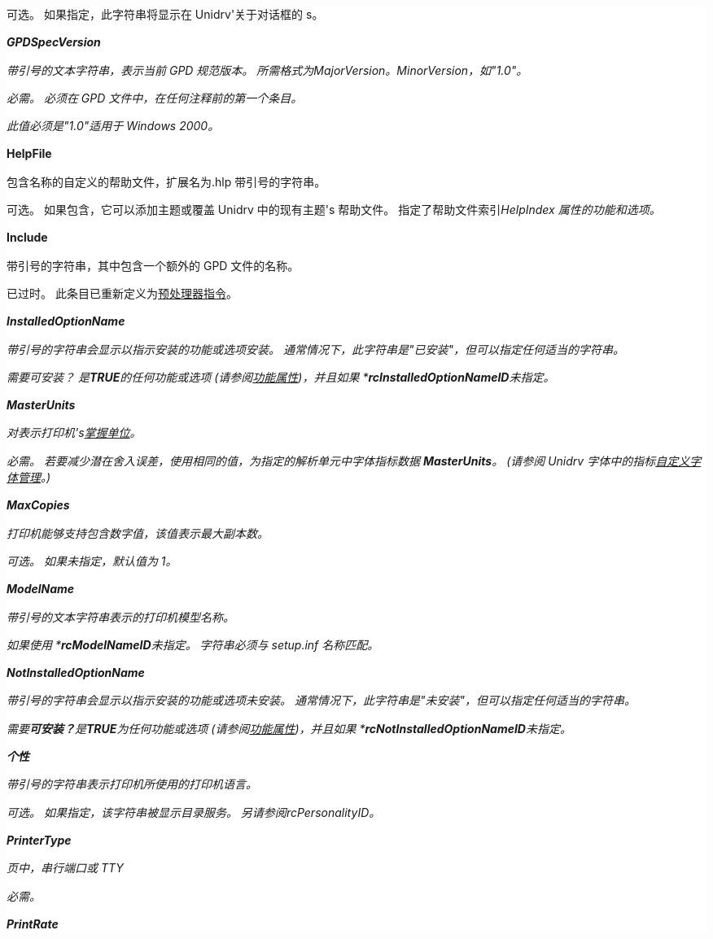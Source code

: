 <td><p>可选。 如果指定，此字符串将显示在 Unidrv&#39;关于对话框的 s。</p></td>
</tr>
<tr class="odd">
<td><p><em><strong>GPDSpecVersion</strong></p></td>
<td><p>带引号的文本字符串，表示当前 GPD 规范版本。 所需格式为<em>MajorVersion</em>。<em>MinorVersion</em>，如&quot;1.0&quot;。</p></td>
<td><p>必需。 必须在 GPD 文件中，在任何注释前的第一个条目。</p>
<p>此值必须是&quot;1.0&quot;适用于 Windows 2000。</p></td>
</tr>
<tr class="even">
<td><p></em><strong>HelpFile</strong></p></td>
<td><p>包含名称的自定义的帮助文件，扩展名为.hlp 带引号的字符串。</p></td>
<td><p>可选。 如果包含，它可以添加主题或覆盖 Unidrv 中的现有主题&#39;s 帮助文件。 指定了帮助文件索引<em>HelpIndex 属性的功能和选项。</p></td>
</tr>
<tr class="odd">
<td><p></em><strong>Include</strong></p></td>
<td><p>带引号的字符串，其中包含一个额外的 GPD 文件的名称。</p></td>
<td><p>已过时。 此条目已重新定义为<a href="preprocessor-directives.md" data-raw-source="[preprocessor directive](preprocessor-directives.md)">预处理器指令</a>。</p></td>
</tr>
<tr class="even">
<td><p><em><strong>InstalledOptionName</strong></p></td>
<td><p>带引号的字符串会显示以指示安装的功能或选项安装。 通常情况下，此字符串是&quot;已安装&quot;，但可以指定任何适当的字符串。</p></td>
<td><p>需要<em>可安装？ 是<strong>TRUE</strong>的任何功能或选项 (请参阅<a href="feature-attributes.md" data-raw-source="[Feature Attributes](feature-attributes.md)">功能属性</a>)，并且如果 *<strong>rcInstalledOptionNameID</strong>未指定。</p></td>
</tr>
<tr class="odd">
<td><p></em><strong>MasterUnits</strong></p></td>
<td><p>对表示打印机&#39;s<a href="master-units.md" data-raw-source="[master units](master-units.md)">掌握单位</a>。</p></td>
<td><p>必需。 若要减少潜在舍入误差，使用相同的值，为指定的解析单元中字体指标数据<em> <strong>MasterUnits</strong>。 (请参阅 Unidrv 字体中的指标<a href="customized-font-management.md" data-raw-source="[Customized Font Management](customized-font-management.md)">自定义字体管理</a>。)</p></td>
</tr>
<tr class="even">
<td><p></em><strong>MaxCopies</strong></p></td>
<td><p>打印机能够支持包含数字值，该值表示最大副本数。</p></td>
<td><p>可选。 如果未指定，默认值为 1。</p></td>
</tr>
<tr class="odd">
<td><p><em><strong>ModelName</strong></p></td>
<td><p>带引号的文本字符串表示的打印机模型名称。</p></td>
<td><p>如果使用 *<strong>rcModelNameID</strong>未指定。 字符串必须与 setup.inf 名称匹配。</p></td>
</tr>
<tr class="even">
<td><p></em><strong>NotInstalledOptionName</strong></p></td>
<td><p>带引号的字符串会显示以指示安装的功能或选项未安装。 通常情况下，此字符串是&quot;未安装&quot;，但可以指定任何适当的字符串。</p></td>
<td><p>需要<em><strong>可安装？</strong>是<strong>TRUE</strong>为任何功能或选项 (请参阅<a href="feature-attributes.md" data-raw-source="[Feature Attributes](feature-attributes.md)">功能属性</a>)，并且如果 *<strong>rcNotInstalledOptionNameID</strong>未指定。</p></td>
</tr>
<tr class="odd">
<td><p></em><strong>个性</strong></p></td>
<td><p>带引号的字符串表示打印机所使用的打印机语言。</p></td>
<td><p>可选。 如果指定，该字符串被显示目录服务。 另请参阅<em>rcPersonalityID。</p></td>
</tr>
<tr class="even">
<td><p></em><strong>PrinterType</strong></p></td>
<td><p>页中，串行端口或 TTY</p></td>
<td><p>必需。</p></td>
</tr>
<tr class="odd">
<td><p><em><strong>PrintRate</strong></p></td>